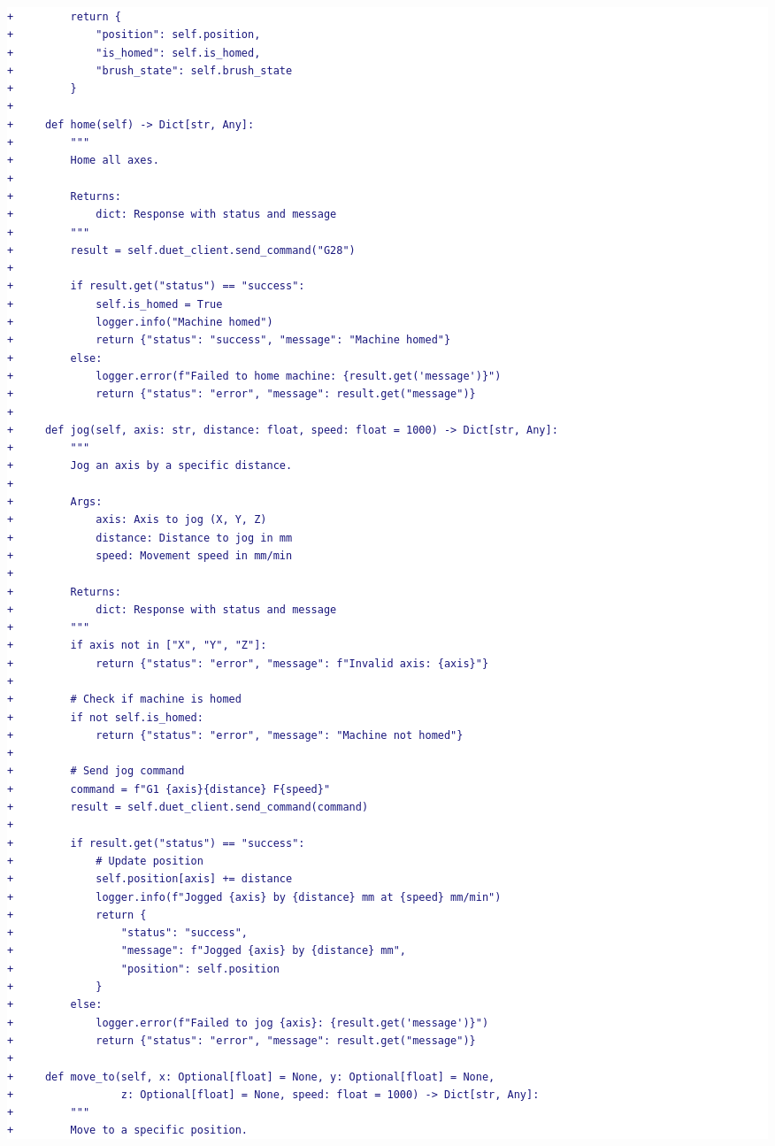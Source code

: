 ```diff
+         return {
+             "position": self.position,
+             "is_homed": self.is_homed,
+             "brush_state": self.brush_state
+         }
+     
+     def home(self) -> Dict[str, Any]:
+         """
+         Home all axes.
+         
+         Returns:
+             dict: Response with status and message
+         """
+         result = self.duet_client.send_command("G28")
+         
+         if result.get("status") == "success":
+             self.is_homed = True
+             logger.info("Machine homed")
+             return {"status": "success", "message": "Machine homed"}
+         else:
+             logger.error(f"Failed to home machine: {result.get('message')}")
+             return {"status": "error", "message": result.get("message")}
+     
+     def jog(self, axis: str, distance: float, speed: float = 1000) -> Dict[str, Any]:
+         """
+         Jog an axis by a specific distance.
+         
+         Args:
+             axis: Axis to jog (X, Y, Z)
+             distance: Distance to jog in mm
+             speed: Movement speed in mm/min
+             
+         Returns:
+             dict: Response with status and message
+         """
+         if axis not in ["X", "Y", "Z"]:
+             return {"status": "error", "message": f"Invalid axis: {axis}"}
+         
+         # Check if machine is homed
+         if not self.is_homed:
+             return {"status": "error", "message": "Machine not homed"}
+         
+         # Send jog command
+         command = f"G1 {axis}{distance} F{speed}"
+         result = self.duet_client.send_command(command)
+         
+         if result.get("status") == "success":
+             # Update position
+             self.position[axis] += distance
+             logger.info(f"Jogged {axis} by {distance} mm at {speed} mm/min")
+             return {
+                 "status": "success", 
+                 "message": f"Jogged {axis} by {distance} mm",
+                 "position": self.position
+             }
+         else:
+             logger.error(f"Failed to jog {axis}: {result.get('message')}")
+             return {"status": "error", "message": result.get("message")}
+     
+     def move_to(self, x: Optional[float] = None, y: Optional[float] = None, 
+                 z: Optional[float] = None, speed: float = 1000) -> Dict[str, Any]:
+         """
+         Move to a specific position.
```